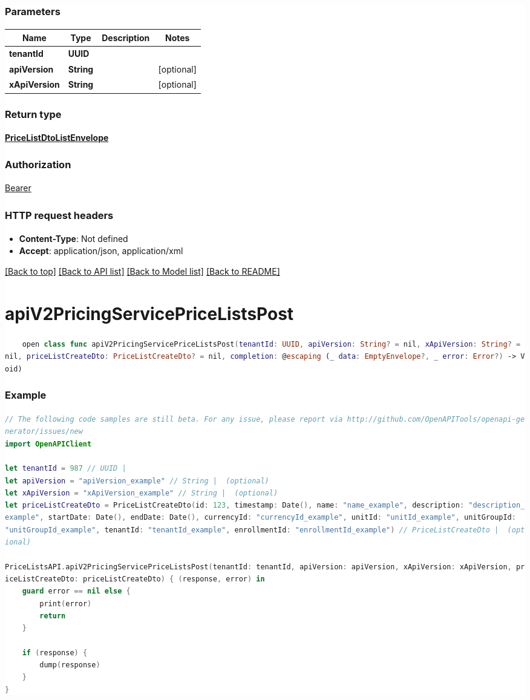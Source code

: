 ### Parameters

Name | Type | Description  | Notes
------------- | ------------- | ------------- | -------------
 **tenantId** | **UUID** |  | 
 **apiVersion** | **String** |  | [optional] 
 **xApiVersion** | **String** |  | [optional] 

### Return type

[**PriceListDtoListEnvelope**](PriceListDtoListEnvelope.md)

### Authorization

[Bearer](../README.md#Bearer)

### HTTP request headers

 - **Content-Type**: Not defined
 - **Accept**: application/json, application/xml

[[Back to top]](#) [[Back to API list]](../README.md#documentation-for-api-endpoints) [[Back to Model list]](../README.md#documentation-for-models) [[Back to README]](../README.md)

# **apiV2PricingServicePriceListsPost**
```swift
    open class func apiV2PricingServicePriceListsPost(tenantId: UUID, apiVersion: String? = nil, xApiVersion: String? = nil, priceListCreateDto: PriceListCreateDto? = nil, completion: @escaping (_ data: EmptyEnvelope?, _ error: Error?) -> Void)
```



### Example
```swift
// The following code samples are still beta. For any issue, please report via http://github.com/OpenAPITools/openapi-generator/issues/new
import OpenAPIClient

let tenantId = 987 // UUID | 
let apiVersion = "apiVersion_example" // String |  (optional)
let xApiVersion = "xApiVersion_example" // String |  (optional)
let priceListCreateDto = PriceListCreateDto(id: 123, timestamp: Date(), name: "name_example", description: "description_example", startDate: Date(), endDate: Date(), currencyId: "currencyId_example", unitId: "unitId_example", unitGroupId: "unitGroupId_example", tenantId: "tenantId_example", enrollmentId: "enrollmentId_example") // PriceListCreateDto |  (optional)

PriceListsAPI.apiV2PricingServicePriceListsPost(tenantId: tenantId, apiVersion: apiVersion, xApiVersion: xApiVersion, priceListCreateDto: priceListCreateDto) { (response, error) in
    guard error == nil else {
        print(error)
        return
    }

    if (response) {
        dump(response)
    }
}
```
